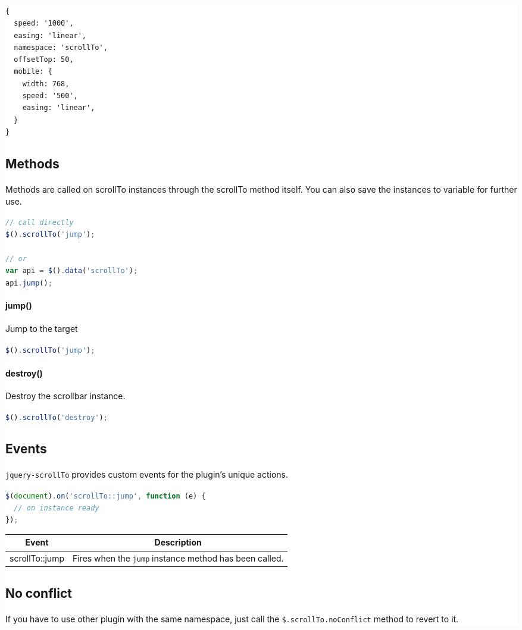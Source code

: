 ```
{
  speed: '1000',
  easing: 'linear',
  namespace: 'scrollTo',
  offsetTop: 50,
  mobile: {
    width: 768,
    speed: '500',
    easing: 'linear',
  }
}
```

## Methods
Methods are called on scrollTo instances through the scrollTo method itself.
You can also save the instances to variable for further use.

```javascript
// call directly
$().scrollTo('jump');

// or
var api = $().data('scrollTo');
api.jump();
```

#### jump()
Jump to the target
```javascript
$().scrollTo('jump');
```

#### destroy()
Destroy the scrollbar instance.
```javascript
$().scrollTo('destroy');
```

## Events
`jquery-scrollTo` provides custom events for the plugin’s unique actions. 

```javascript
$(document).on('scrollTo::jump', function (e) {
  // on instance ready
});

```

Event         | Description
------------- | -----------
scrollTo::jump| Fires when the `jump` instance method has been called.

## No conflict
If you have to use other plugin with the same namespace, just call the `$.scrollTo.noConflict` method to revert to it.
